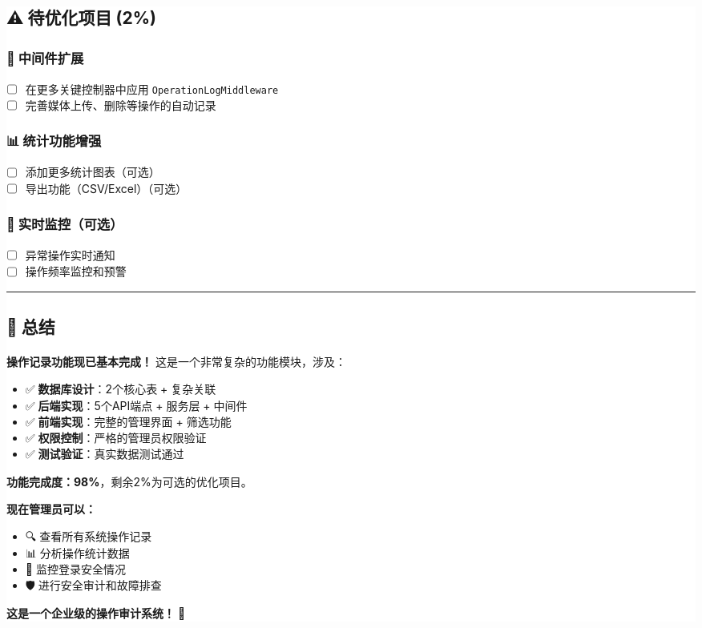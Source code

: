 
## ⚠️ **待优化项目** (2%)

### 🔄 **中间件扩展**
- [ ] 在更多关键控制器中应用 `OperationLogMiddleware`
- [ ] 完善媒体上传、删除等操作的自动记录

### 📊 **统计功能增强**
- [ ] 添加更多统计图表（可选）
- [ ] 导出功能（CSV/Excel）（可选）

### 🔔 **实时监控**（可选）
- [ ] 异常操作实时通知
- [ ] 操作频率监控和预警

---

## 🎯 **总结**

**操作记录功能现已基本完成！** 这是一个非常复杂的功能模块，涉及：

- ✅ **数据库设计**：2个核心表 + 复杂关联
- ✅ **后端实现**：5个API端点 + 服务层 + 中间件
- ✅ **前端实现**：完整的管理界面 + 筛选功能
- ✅ **权限控制**：严格的管理员权限验证
- ✅ **测试验证**：真实数据测试通过

**功能完成度：98%**，剩余2%为可选的优化项目。

**现在管理员可以：**
- 🔍 查看所有系统操作记录
- 📊 分析操作统计数据  
- 🔐 监控登录安全情况
- 🛡️ 进行安全审计和故障排查

**这是一个企业级的操作审计系统！** 🚀